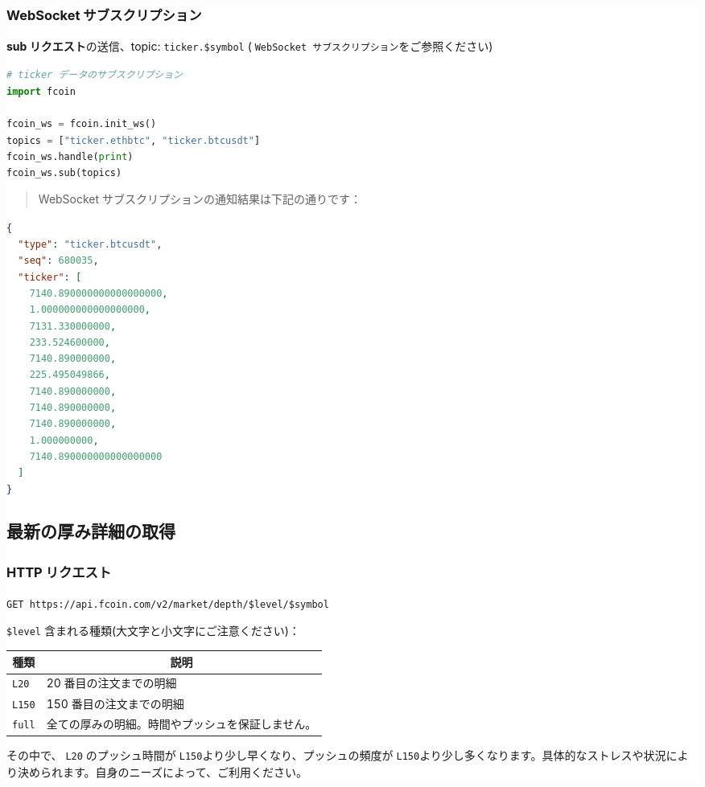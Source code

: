```json
```

### WebSocket サブスクリプション

 **sub リクエスト**の送信、topic: `ticker.$symbol`  ( `WebSocket サブスクリプション`をご参照ください)

```python
# ticker データのサブスクリプション
import fcoin

fcoin_ws = fcoin.init_ws()
topics = ["ticker.ethbtc", "ticker.btcusdt"]
fcoin_ws.handle(print)
fcoin_ws.sub(topics)
```

> WebSocket サブスクリプションの通知結果は下記の通りです：

```json
{
  "type": "ticker.btcusdt",
  "seq": 680035,
  "ticker": [
    7140.890000000000000000,
    1.000000000000000000,
    7131.330000000,
    233.524600000,
    7140.890000000,
    225.495049866,
    7140.890000000,
    7140.890000000,
    7140.890000000,
    1.000000000,
    7140.890000000000000000
  ]
}
```



## 最新の厚み詳細の取得

### HTTP リクエスト

`GET https://api.fcoin.com/v2/market/depth/$level/$symbol`

`$level` 含まれる種類(大文字と小文字にご注意ください)：

種類 | 説明
-------- | --------
`L20` | 20 番目の注文までの明細
`L150` | 150 番目の注文までの明細
`full` | 全ての厚みの明細。時間やプッシュを保証しません。

その中で、 `L20` のプッシュ時間が `L150`より少し早くなり、プッシュの頻度が `L150`より少し多くなります。具体的なストレスや状況により決められます。自身のニーズによって、ご利用ください。
